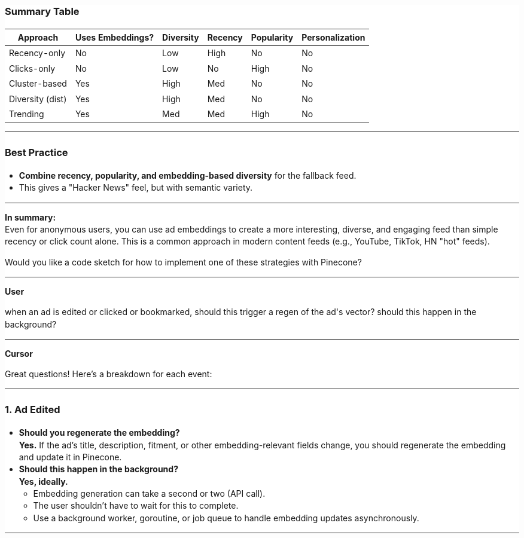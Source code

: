 
### **Summary Table**

| Approach         | Uses Embeddings? | Diversity | Recency | Popularity | Personalization |
|------------------|-----------------|----------|---------|------------|----------------|
| Recency-only     | No              | Low      | High    | No         | No             |
| Clicks-only      | No              | Low      | No      | High       | No             |
| Cluster-based    | Yes             | High     | Med     | No         | No             |
| Diversity (dist) | Yes             | High     | Med     | No         | No             |
| Trending         | Yes             | Med      | Med     | High       | No             |

---

### **Best Practice**
- **Combine recency, popularity, and embedding-based diversity** for the fallback feed.
- This gives a "Hacker News" feel, but with semantic variety.

---

**In summary:**  
Even for anonymous users, you can use ad embeddings to create a more interesting, diverse, and engaging feed than simple recency or click count alone. This is a common approach in modern content feeds (e.g., YouTube, TikTok, HN "hot" feeds).

Would you like a code sketch for how to implement one of these strategies with Pinecone?

---

**User**

when an ad is edited or clicked or bookmarked, should this trigger a regen of the ad's vector?  should this happen in the background?

---

**Cursor**

Great questions! Here’s a breakdown for each event:

---

### 1. **Ad Edited**
- **Should you regenerate the embedding?**  
  **Yes.** If the ad’s title, description, fitment, or other embedding-relevant fields change, you should regenerate the embedding and update it in Pinecone.
- **Should this happen in the background?**  
  **Yes, ideally.**  
  - Embedding generation can take a second or two (API call).
  - The user shouldn’t have to wait for this to complete.
  - Use a background worker, goroutine, or job queue to handle embedding updates asynchronously.

---

